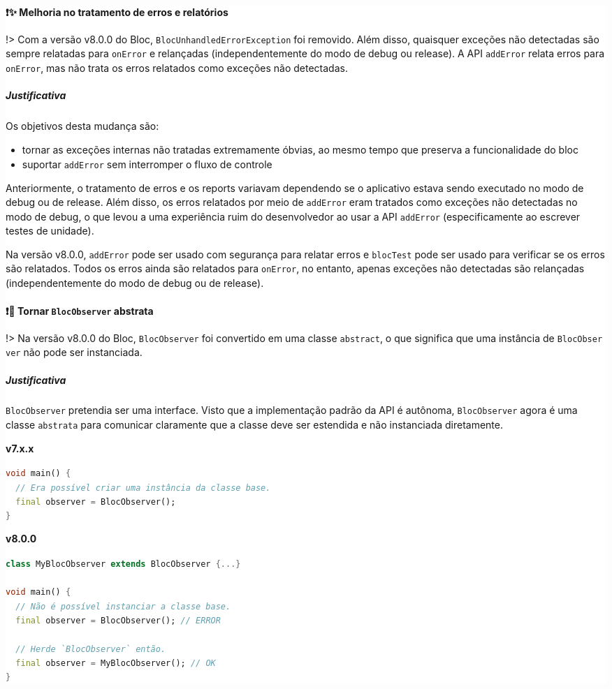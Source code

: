 #### ❗✨ Melhoria no tratamento de erros e relatórios

!> Com a versão v8.0.0 do Bloc, `BlocUnhandledErrorException` foi removido. Além disso, quaisquer exceções não detectadas são sempre relatadas para `onError` e relançadas (independentemente do modo de debug ou release). A API `addError` relata erros para `onError`, mas não trata os erros relatados como exceções não detectadas.

##### Justificativa

Os objetivos desta mudança são:

- tornar as exceções internas não tratadas extremamente óbvias, ao mesmo tempo que preserva a funcionalidade do bloc
- suportar `addError` sem interromper o fluxo de controle

Anteriormente, o tratamento de erros e os reports variavam dependendo se o aplicativo estava sendo executado no modo de debug ou de release. Além disso, os erros relatados por meio de `addError` eram tratados como exceções não detectadas no modo de debug, o que levou a uma experiência ruim do desenvolvedor ao usar a API `addError` (especificamente ao escrever testes de unidade).

Na versão v8.0.0, `addError` pode ser usado com segurança para relatar erros e `blocTest` pode ser usado para verificar se os erros são relatados. Todos os erros ainda são relatados para `onError`, no entanto, apenas exceções não detectadas são relançadas (independentemente do modo de debug ou de release).

#### ❗🧹 Tornar `BlocObserver` abstrata

!> Na versão v8.0.0 do Bloc, `BlocObserver` foi convertido em uma classe `abstract`, o que significa que uma instância de `BlocObserver` não pode ser instanciada.

##### Justificativa

`BlocObserver` pretendia ser uma interface. Visto que a implementação padrão da API é autônoma, `BlocObserver` agora é uma classe `abstrata` para comunicar claramente que a classe deve ser estendida e não instanciada diretamente.

**v7.x.x**

```dart
void main() {
  // Era possível criar uma instância da classe base.
  final observer = BlocObserver();
}
```

**v8.0.0**

```dart
class MyBlocObserver extends BlocObserver {...}

void main() {
  // Não é possível instanciar a classe base.
  final observer = BlocObserver(); // ERROR

  // Herde `BlocObserver` então.
  final observer = MyBlocObserver(); // OK
}
```
